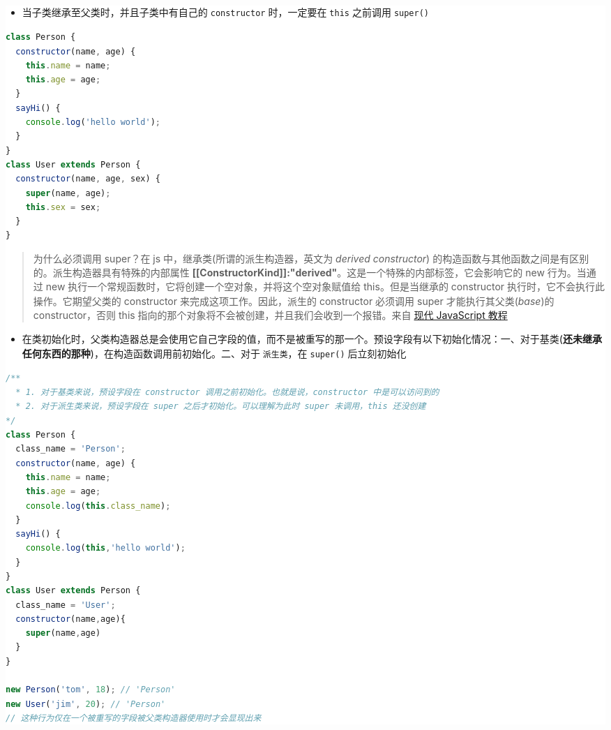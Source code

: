 - 当子类继承至父类时，并且子类中有自己的 `constructor` 时，一定要在 `this` 之前调用 `super()`

```js
class Person {
  constructor(name, age) {
    this.name = name;
    this.age = age;
  }
  sayHi() {
    console.log('hello world');
  }
}
class User extends Person {
  constructor(name, age, sex) {
    super(name, age);
    this.sex = sex;
  }
}
```

> 为什么必须调用 super？在 js 中，继承类(所谓的派生构造器，英文为 _derived constructor_) 的构造函数与其他函数之间是有区别的。派生构造器具有特殊的内部属性 **[[ConstructorKind]]:"derived"**。这是一个特殊的内部标签，它会影响它的 new 行为。当通过 new 执行一个常规函数时，它将创建一个空对象，并将这个空对象赋值给 this。但是当继承的 constructor 执行时，它不会执行此操作。它期望父类的 constructor 来完成这项工作。因此，派生的 constructor 必须调用 super 才能执行其父类(_base_)的 constructor，否则 this 指向的那个对象将不会被创建，并且我们会收到一个报错。来自 [现代 JavaScript 教程](https://zh.javascript.info/)

- 在类初始化时，父类构造器总是会使用它自己字段的值，而不是被重写的那一个。预设字段有以下初始化情况：一、对于基类(**还未继承任何东西的那种**)，在构造函数调用前初始化。二、对于 `派生类`，在 `super()` 后立刻初始化

```js
/** 
  * 1. 对于基类来说，预设字段在 constructor 调用之前初始化。也就是说，constructor 中是可以访问到的
  * 2. 对于派生类来说，预设字段在 super 之后才初始化。可以理解为此时 super 未调用，this 还没创建
*/
class Person {
  class_name = 'Person';
  constructor(name, age) {
    this.name = name;
    this.age = age;
    console.log(this.class_name);
  }
  sayHi() {
    console.log(this,'hello world');
  }
}
class User extends Person {
  class_name = 'User';
  constructor(name,age){
    super(name,age)
  }
}

new Person('tom', 18); // 'Person'
new User('jim', 20); // 'Person'
// 这种行为仅在一个被重写的字段被父类构造器使用时才会显现出来
```
